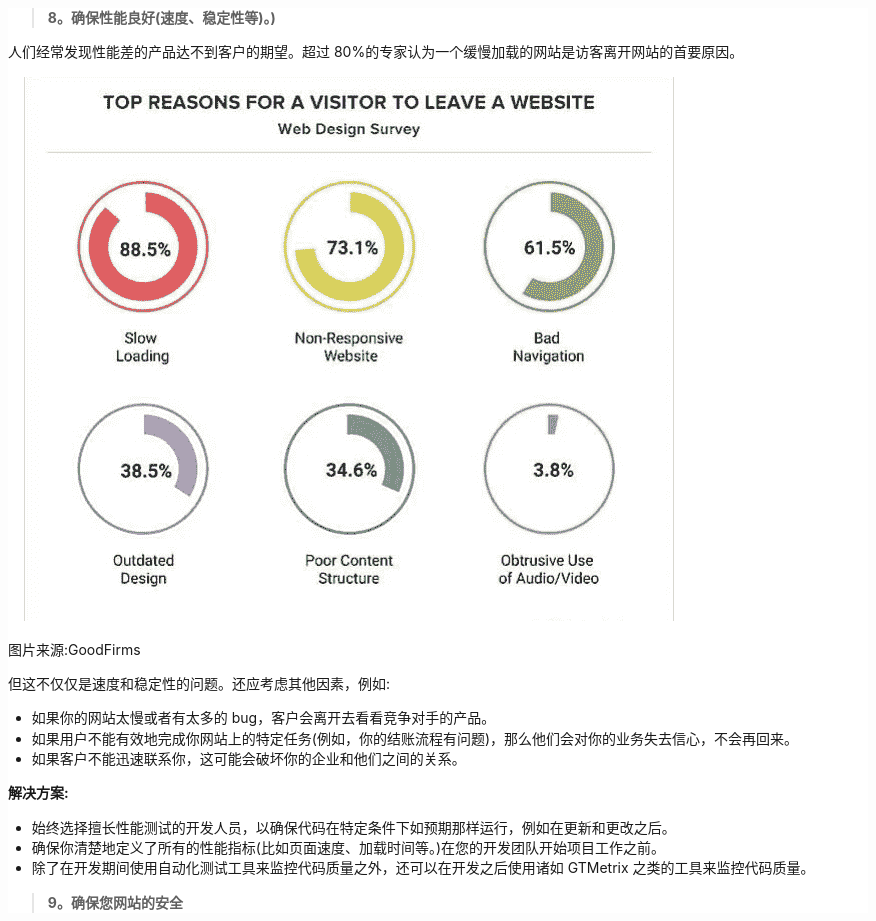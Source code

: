 > **8。确保性能良好(速度、稳定性等)。)**

人们经常发现性能差的产品达不到客户的期望。超过 80%的专家认为一个缓慢加载的网站是访客离开网站的首要原因。

![](img/cfd83cb4ed40220bcd3440cb0a858d7b.png)

图片来源:GoodFirms

但这不仅仅是速度和稳定性的问题。还应考虑其他因素，例如:

*   如果你的网站太慢或者有太多的 bug，客户会离开去看看竞争对手的产品。
*   如果用户不能有效地完成你网站上的特定任务(例如，你的结账流程有问题)，那么他们会对你的业务失去信心，不会再回来。
*   如果客户不能迅速联系你，这可能会破坏你的企业和他们之间的关系。

**解决方案:**

*   始终选择擅长性能测试的开发人员，以确保代码在特定条件下如预期那样运行，例如在更新和更改之后。
*   确保你清楚地定义了所有的性能指标(比如页面速度、加载时间等。)在您的开发团队开始项目工作之前。
*   除了在开发期间使用自动化测试工具来监控代码质量之外，还可以在开发之后使用诸如 GTMetrix 之类的工具来监控代码质量。

> **9。确保您网站的安全**
